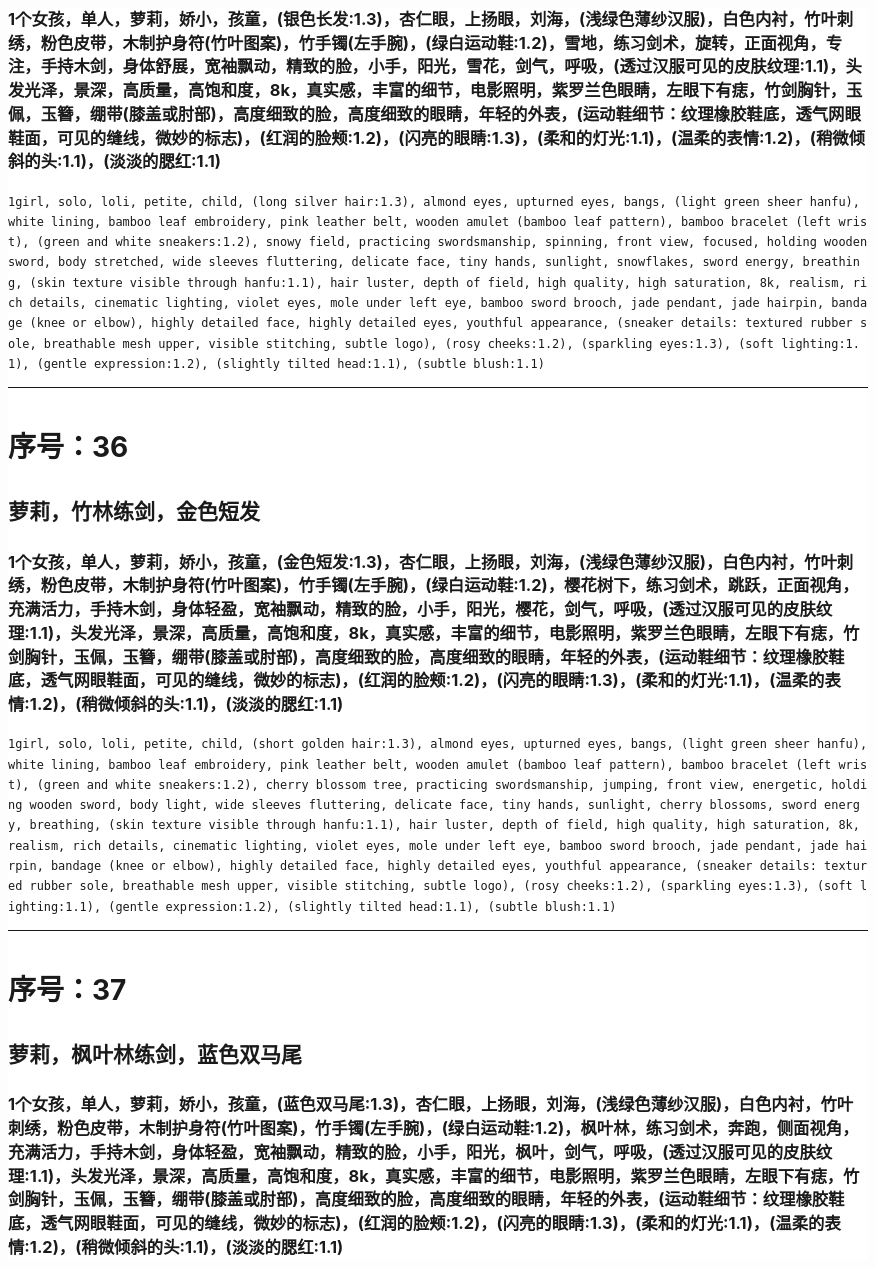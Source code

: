### 1个女孩，单人，萝莉，娇小，孩童，(银色长发:1.3)，杏仁眼，上扬眼，刘海，(浅绿色薄纱汉服)，白色内衬，竹叶刺绣，粉色皮带，木制护身符(竹叶图案)，竹手镯(左手腕)，(绿白运动鞋:1.2)，雪地，练习剑术，旋转，正面视角，专注，手持木剑，身体舒展，宽袖飘动，精致的脸，小手，阳光，雪花，剑气，呼吸，(透过汉服可见的皮肤纹理:1.1)，头发光泽，景深，高质量，高饱和度，8k，真实感，丰富的细节，电影照明，紫罗兰色眼睛，左眼下有痣，竹剑胸针，玉佩，玉簪，绷带(膝盖或肘部)，高度细致的脸，高度细致的眼睛，年轻的外表，(运动鞋细节：纹理橡胶鞋底，透气网眼鞋面，可见的缝线，微妙的标志)，(红润的脸颊:1.2)，(闪亮的眼睛:1.3)，(柔和的灯光:1.1)，(温柔的表情:1.2)，(稍微倾斜的头:1.1)，(淡淡的腮红:1.1)
```
1girl, solo, loli, petite, child, (long silver hair:1.3), almond eyes, upturned eyes, bangs, (light green sheer hanfu), white lining, bamboo leaf embroidery, pink leather belt, wooden amulet (bamboo leaf pattern), bamboo bracelet (left wrist), (green and white sneakers:1.2), snowy field, practicing swordsmanship, spinning, front view, focused, holding wooden sword, body stretched, wide sleeves fluttering, delicate face, tiny hands, sunlight, snowflakes, sword energy, breathing, (skin texture visible through hanfu:1.1), hair luster, depth of field, high quality, high saturation, 8k, realism, rich details, cinematic lighting, violet eyes, mole under left eye, bamboo sword brooch, jade pendant, jade hairpin, bandage (knee or elbow), highly detailed face, highly detailed eyes, youthful appearance, (sneaker details: textured rubber sole, breathable mesh upper, visible stitching, subtle logo), (rosy cheeks:1.2), (sparkling eyes:1.3), (soft lighting:1.1), (gentle expression:1.2), (slightly tilted head:1.1), (subtle blush:1.1)
```
---
# 序号：36
## 萝莉，竹林练剑，金色短发
### 1个女孩，单人，萝莉，娇小，孩童，(金色短发:1.3)，杏仁眼，上扬眼，刘海，(浅绿色薄纱汉服)，白色内衬，竹叶刺绣，粉色皮带，木制护身符(竹叶图案)，竹手镯(左手腕)，(绿白运动鞋:1.2)，樱花树下，练习剑术，跳跃，正面视角，充满活力，手持木剑，身体轻盈，宽袖飘动，精致的脸，小手，阳光，樱花，剑气，呼吸，(透过汉服可见的皮肤纹理:1.1)，头发光泽，景深，高质量，高饱和度，8k，真实感，丰富的细节，电影照明，紫罗兰色眼睛，左眼下有痣，竹剑胸针，玉佩，玉簪，绷带(膝盖或肘部)，高度细致的脸，高度细致的眼睛，年轻的外表，(运动鞋细节：纹理橡胶鞋底，透气网眼鞋面，可见的缝线，微妙的标志)，(红润的脸颊:1.2)，(闪亮的眼睛:1.3)，(柔和的灯光:1.1)，(温柔的表情:1.2)，(稍微倾斜的头:1.1)，(淡淡的腮红:1.1)
```
1girl, solo, loli, petite, child, (short golden hair:1.3), almond eyes, upturned eyes, bangs, (light green sheer hanfu), white lining, bamboo leaf embroidery, pink leather belt, wooden amulet (bamboo leaf pattern), bamboo bracelet (left wrist), (green and white sneakers:1.2), cherry blossom tree, practicing swordsmanship, jumping, front view, energetic, holding wooden sword, body light, wide sleeves fluttering, delicate face, tiny hands, sunlight, cherry blossoms, sword energy, breathing, (skin texture visible through hanfu:1.1), hair luster, depth of field, high quality, high saturation, 8k, realism, rich details, cinematic lighting, violet eyes, mole under left eye, bamboo sword brooch, jade pendant, jade hairpin, bandage (knee or elbow), highly detailed face, highly detailed eyes, youthful appearance, (sneaker details: textured rubber sole, breathable mesh upper, visible stitching, subtle logo), (rosy cheeks:1.2), (sparkling eyes:1.3), (soft lighting:1.1), (gentle expression:1.2), (slightly tilted head:1.1), (subtle blush:1.1)
```
---
# 序号：37
## 萝莉，枫叶林练剑，蓝色双马尾
### 1个女孩，单人，萝莉，娇小，孩童，(蓝色双马尾:1.3)，杏仁眼，上扬眼，刘海，(浅绿色薄纱汉服)，白色内衬，竹叶刺绣，粉色皮带，木制护身符(竹叶图案)，竹手镯(左手腕)，(绿白运动鞋:1.2)，枫叶林，练习剑术，奔跑，侧面视角，充满活力，手持木剑，身体轻盈，宽袖飘动，精致的脸，小手，阳光，枫叶，剑气，呼吸，(透过汉服可见的皮肤纹理:1.1)，头发光泽，景深，高质量，高饱和度，8k，真实感，丰富的细节，电影照明，紫罗兰色眼睛，左眼下有痣，竹剑胸针，玉佩，玉簪，绷带(膝盖或肘部)，高度细致的脸，高度细致的眼睛，年轻的外表，(运动鞋细节：纹理橡胶鞋底，透气网眼鞋面，可见的缝线，微妙的标志)，(红润的脸颊:1.2)，(闪亮的眼睛:1.3)，(柔和的灯光:1.1)，(温柔的表情:1.2)，(稍微倾斜的头:1.1)，(淡淡的腮红:1.1)
```
```